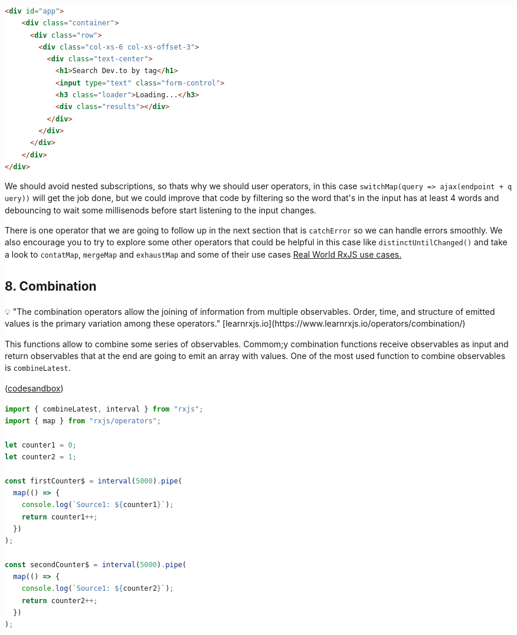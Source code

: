 ```html
<div id="app">
	<div class="container">
      <div class="row">
        <div class="col-xs-6 col-xs-offset-3">
          <div class="text-center">
            <h1>Search Dev.to by tag</h1>
            <input type="text" class="form-control">
            <h3 class="loader">Loading...</h3>
            <div class="results"></div>
          </div>
        </div>
      </div>
    </div>	
</div>
```

We should avoid nested subscriptions, so thats why we should user operators, in this case `switchMap(query => ajax(endpoint + query))` will get the job done, but we could improve that code by filtering so
the word that's in the input has at least 4 words and debouncing to wait some millisenods before start listening to the input changes.

There is one operator that we are going to follow up in the next section that is `catchError` so we can handle errors smoothly. We also encourage you to try to
explore some other operators that could be helpful in this case like `distinctUntilChanged()` and take a look to `contatMap`, `mergeMap` and `exhaustMap` and some of their use cases [Real World RxJS use cases.](https://www.slideshare.net/ladyleet/rxjs-operators-real-world-use-cases-angularmix)

## 8. Combination

<aside>
💡 "The combination operators allow the joining of information from multiple observables. Order, time, and structure of emitted values is the primary variation among these operators." [learnrxjs.io](https://www.learnrxjs.io/operators/combination/)

</aside>

This functions allow to combine some
series of observables. Commom;y combination functions receive
observables as input and return observables that at the end are going to emit an array with values. One of the most used function to combine
observables is `combineLatest`.

([codesandbox](https://codesandbox.io/embed/rxjscold-i19ux?expanddevtools=1&fontsize=14&module=%2Fsrc%2Findex.ts))

```jsx
import { combineLatest, interval } from "rxjs";
import { map } from "rxjs/operators";

let counter1 = 0;
let counter2 = 1;

const firstCounter$ = interval(5000).pipe(
  map(() => {
    console.log(`Source1: ${counter1}`);
    return counter1++;
  })
);

const secondCounter$ = interval(5000).pipe(
  map(() => {
    console.log(`Source1: ${counter2}`);
    return counter2++;
  })
);
```